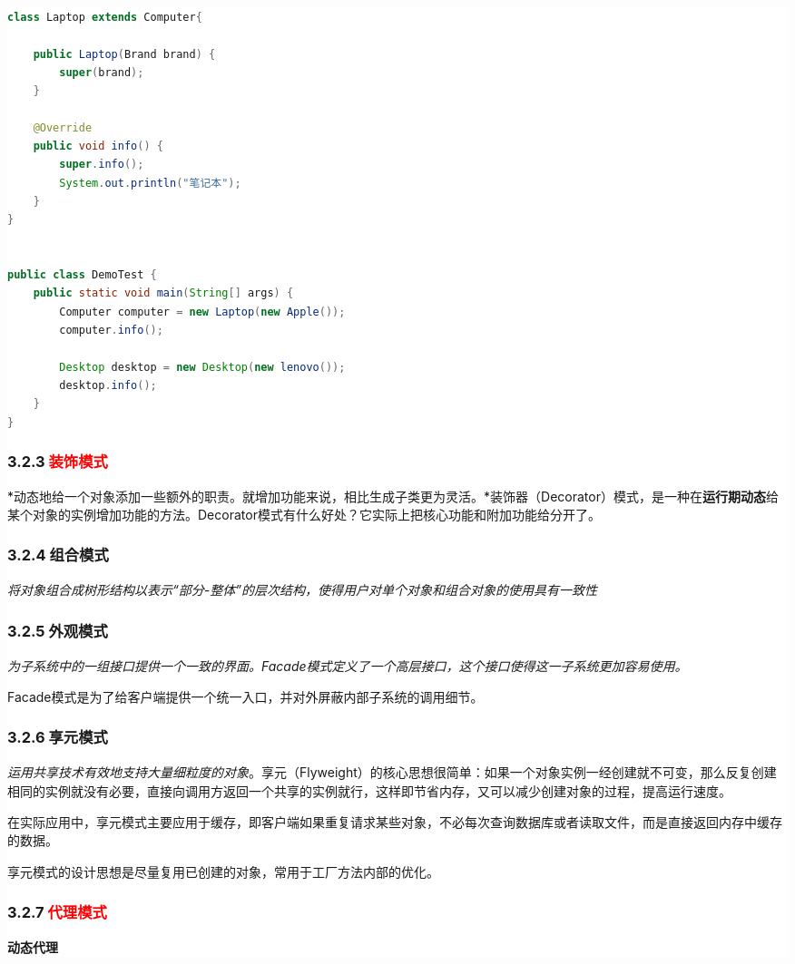```java
class Laptop extends Computer{

    public Laptop(Brand brand) {
        super(brand);
    }

    @Override
    public void info() {
        super.info();
        System.out.println("笔记本");
    }
}


public class DemoTest {
    public static void main(String[] args) {
        Computer computer = new Laptop(new Apple());
        computer.info();

        Desktop desktop = new Desktop(new lenovo());
        desktop.info();
    }
}
```



### 3.2.3 <font color=red>装饰模式</font>

*动态地给一个对象添加一些额外的职责。就增加功能来说，相比生成子类更为灵活。*装饰器（Decorator）模式，是一种在**运行期动态**给某个对象的实例增加功能的方法。Decorator模式有什么好处？它实际上把核心功能和附加功能给分开了。

### 3.2.4 组合模式

*将对象组合成树形结构以表示“部分-整体”的层次结构，使得用户对单个对象和组合对象的使用具有一致性*

### 3.2.5 外观模式

*为子系统中的一组接口提供一个一致的界面。Facade模式定义了一个高层接口，这个接口使得这一子系统更加容易使用。*

Facade模式是为了给客户端提供一个统一入口，并对外屏蔽内部子系统的调用细节。

### 3.2.6 享元模式

*运用共享技术有效地支持大量细粒度的对象*。享元（Flyweight）的核心思想很简单：如果一个对象实例一经创建就不可变，那么反复创建相同的实例就没有必要，直接向调用方返回一个共享的实例就行，这样即节省内存，又可以减少创建对象的过程，提高运行速度。

在实际应用中，享元模式主要应用于缓存，即客户端如果重复请求某些对象，不必每次查询数据库或者读取文件，而是直接返回内存中缓存的数据。

享元模式的设计思想是尽量复用已创建的对象，常用于工厂方法内部的优化。

### 3.2.7 <font color=red>代理模式</font>

**动态代理**
